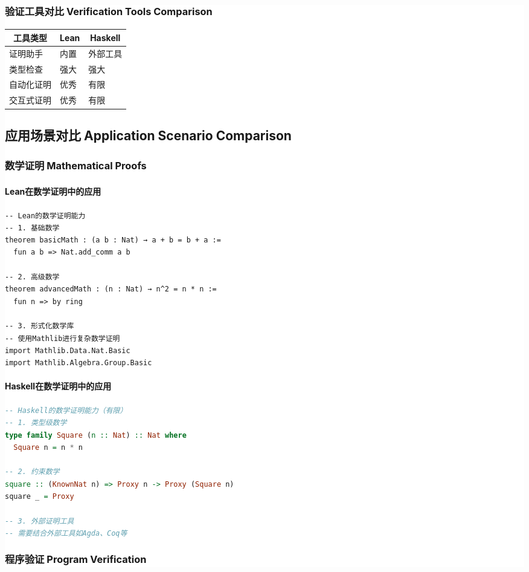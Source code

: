 ### 验证工具对比 Verification Tools Comparison

| 工具类型 | Lean | Haskell |
|----------|------|---------|
| 证明助手 | 内置 | 外部工具 |
| 类型检查 | 强大 | 强大 |
| 自动化证明 | 优秀 | 有限 |
| 交互式证明 | 优秀 | 有限 |

## 应用场景对比 Application Scenario Comparison

### 数学证明 Mathematical Proofs

#### Lean在数学证明中的应用

```lean
-- Lean的数学证明能力
-- 1. 基础数学
theorem basicMath : (a b : Nat) → a + b = b + a :=
  fun a b => Nat.add_comm a b

-- 2. 高级数学
theorem advancedMath : (n : Nat) → n^2 = n * n :=
  fun n => by ring

-- 3. 形式化数学库
-- 使用Mathlib进行复杂数学证明
import Mathlib.Data.Nat.Basic
import Mathlib.Algebra.Group.Basic
```

#### Haskell在数学证明中的应用

```haskell
-- Haskell的数学证明能力（有限）
-- 1. 类型级数学
type family Square (n :: Nat) :: Nat where
  Square n = n * n

-- 2. 约束数学
square :: (KnownNat n) => Proxy n -> Proxy (Square n)
square _ = Proxy

-- 3. 外部证明工具
-- 需要结合外部工具如Agda、Coq等
```

### 程序验证 Program Verification
